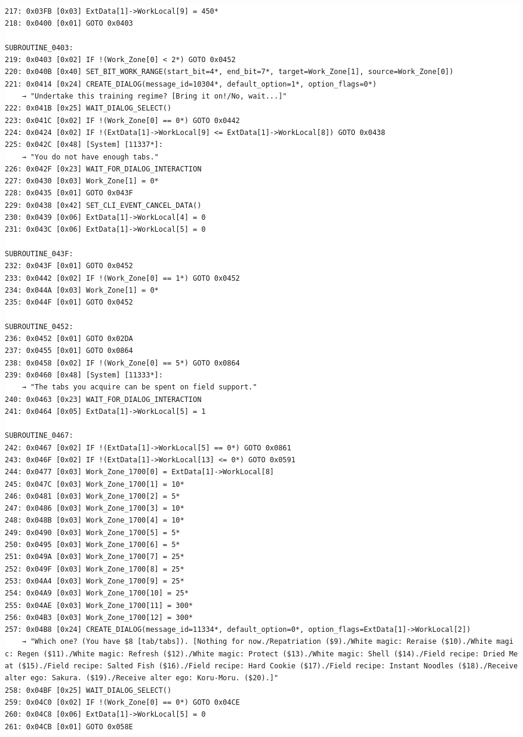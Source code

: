 ```
217: 0x03FB [0x03] ExtData[1]->WorkLocal[9] = 450*
218: 0x0400 [0x01] GOTO 0x0403

SUBROUTINE_0403:
219: 0x0403 [0x02] IF !(Work_Zone[0] < 2*) GOTO 0x0452
220: 0x040B [0x40] SET_BIT_WORK_RANGE(start_bit=4*, end_bit=7*, target=Work_Zone[1], source=Work_Zone[0])
221: 0x0414 [0x24] CREATE_DIALOG(message_id=10304*, default_option=1*, option_flags=0*)
    → "Undertake this training regime? [Bring it on!/No, wait...]"
222: 0x041B [0x25] WAIT_DIALOG_SELECT()
223: 0x041C [0x02] IF !(Work_Zone[0] == 0*) GOTO 0x0442
224: 0x0424 [0x02] IF !(ExtData[1]->WorkLocal[9] <= ExtData[1]->WorkLocal[8]) GOTO 0x0438
225: 0x042C [0x48] [System] [11337*]:
    → "You do not have enough tabs."
226: 0x042F [0x23] WAIT_FOR_DIALOG_INTERACTION
227: 0x0430 [0x03] Work_Zone[1] = 0*
228: 0x0435 [0x01] GOTO 0x043F
229: 0x0438 [0x42] SET_CLI_EVENT_CANCEL_DATA()
230: 0x0439 [0x06] ExtData[1]->WorkLocal[4] = 0
231: 0x043C [0x06] ExtData[1]->WorkLocal[5] = 0

SUBROUTINE_043F:
232: 0x043F [0x01] GOTO 0x0452
233: 0x0442 [0x02] IF !(Work_Zone[0] == 1*) GOTO 0x0452
234: 0x044A [0x03] Work_Zone[1] = 0*
235: 0x044F [0x01] GOTO 0x0452

SUBROUTINE_0452:
236: 0x0452 [0x01] GOTO 0x02DA
237: 0x0455 [0x01] GOTO 0x0864
238: 0x0458 [0x02] IF !(Work_Zone[0] == 5*) GOTO 0x0864
239: 0x0460 [0x48] [System] [11333*]:
    → "The tabs you acquire can be spent on field support."
240: 0x0463 [0x23] WAIT_FOR_DIALOG_INTERACTION
241: 0x0464 [0x05] ExtData[1]->WorkLocal[5] = 1

SUBROUTINE_0467:
242: 0x0467 [0x02] IF !(ExtData[1]->WorkLocal[5] == 0*) GOTO 0x0861
243: 0x046F [0x02] IF !(ExtData[1]->WorkLocal[13] <= 0*) GOTO 0x0591
244: 0x0477 [0x03] Work_Zone_1700[0] = ExtData[1]->WorkLocal[8]
245: 0x047C [0x03] Work_Zone_1700[1] = 10*
246: 0x0481 [0x03] Work_Zone_1700[2] = 5*
247: 0x0486 [0x03] Work_Zone_1700[3] = 10*
248: 0x048B [0x03] Work_Zone_1700[4] = 10*
249: 0x0490 [0x03] Work_Zone_1700[5] = 5*
250: 0x0495 [0x03] Work_Zone_1700[6] = 5*
251: 0x049A [0x03] Work_Zone_1700[7] = 25*
252: 0x049F [0x03] Work_Zone_1700[8] = 25*
253: 0x04A4 [0x03] Work_Zone_1700[9] = 25*
254: 0x04A9 [0x03] Work_Zone_1700[10] = 25*
255: 0x04AE [0x03] Work_Zone_1700[11] = 300*
256: 0x04B3 [0x03] Work_Zone_1700[12] = 300*
257: 0x04B8 [0x24] CREATE_DIALOG(message_id=11334*, default_option=0*, option_flags=ExtData[1]->WorkLocal[2])
    → "Which one? (You have $8 [tab/tabs]). [Nothing for now./Repatriation ($9)./White magic: Reraise ($10)./White magic: Regen ($11)./White magic: Refresh ($12)./White magic: Protect ($13)./White magic: Shell ($14)./Field recipe: Dried Meat ($15)./Field recipe: Salted Fish ($16)./Field recipe: Hard Cookie ($17)./Field recipe: Instant Noodles ($18)./Receive alter ego: Sakura. ($19)./Receive alter ego: Koru-Moru. ($20).]"
258: 0x04BF [0x25] WAIT_DIALOG_SELECT()
259: 0x04C0 [0x02] IF !(Work_Zone[0] == 0*) GOTO 0x04CE
260: 0x04C8 [0x06] ExtData[1]->WorkLocal[5] = 0
261: 0x04CB [0x01] GOTO 0x058E
```